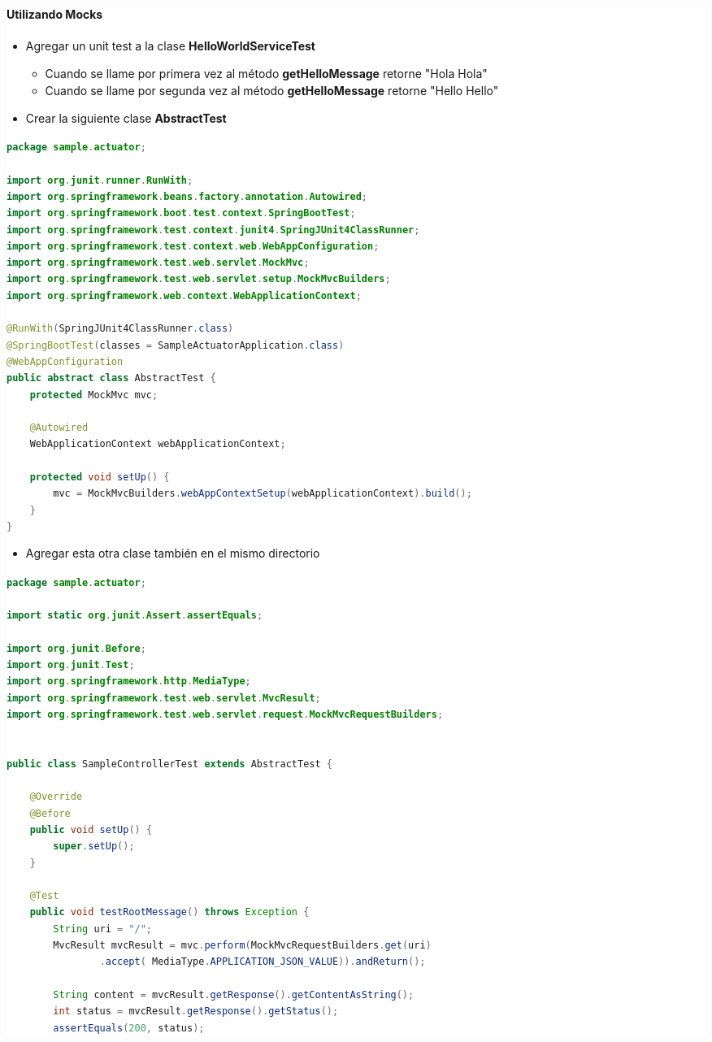 #### Utilizando Mocks

- Agregar un unit test a la clase **HelloWorldServiceTest** 
  - Cuando se llame por primera vez al método **getHelloMessage** retorne "Hola Hola"
  - Cuando se llame por segunda vez al método **getHelloMessage** retorne "Hello Hello"

- Crear la siguiente clase **AbstractTest**
```java
package sample.actuator;

import org.junit.runner.RunWith;
import org.springframework.beans.factory.annotation.Autowired;
import org.springframework.boot.test.context.SpringBootTest;
import org.springframework.test.context.junit4.SpringJUnit4ClassRunner;
import org.springframework.test.context.web.WebAppConfiguration;
import org.springframework.test.web.servlet.MockMvc;
import org.springframework.test.web.servlet.setup.MockMvcBuilders;
import org.springframework.web.context.WebApplicationContext;

@RunWith(SpringJUnit4ClassRunner.class)
@SpringBootTest(classes = SampleActuatorApplication.class)
@WebAppConfiguration
public abstract class AbstractTest {
    protected MockMvc mvc;

    @Autowired
    WebApplicationContext webApplicationContext;

    protected void setUp() {
        mvc = MockMvcBuilders.webAppContextSetup(webApplicationContext).build();
    }
}
```

- Agregar esta otra clase también en el mismo directorio

```java
package sample.actuator;

import static org.junit.Assert.assertEquals;

import org.junit.Before;
import org.junit.Test;
import org.springframework.http.MediaType;
import org.springframework.test.web.servlet.MvcResult;
import org.springframework.test.web.servlet.request.MockMvcRequestBuilders;


public class SampleControllerTest extends AbstractTest {

    @Override
    @Before
    public void setUp() {
        super.setUp();
    }

    @Test
    public void testRootMessage() throws Exception {
        String uri = "/";
        MvcResult mvcResult = mvc.perform(MockMvcRequestBuilders.get(uri)
                .accept( MediaType.APPLICATION_JSON_VALUE)).andReturn();

        String content = mvcResult.getResponse().getContentAsString();
        int status = mvcResult.getResponse().getStatus();
        assertEquals(200, status);
```